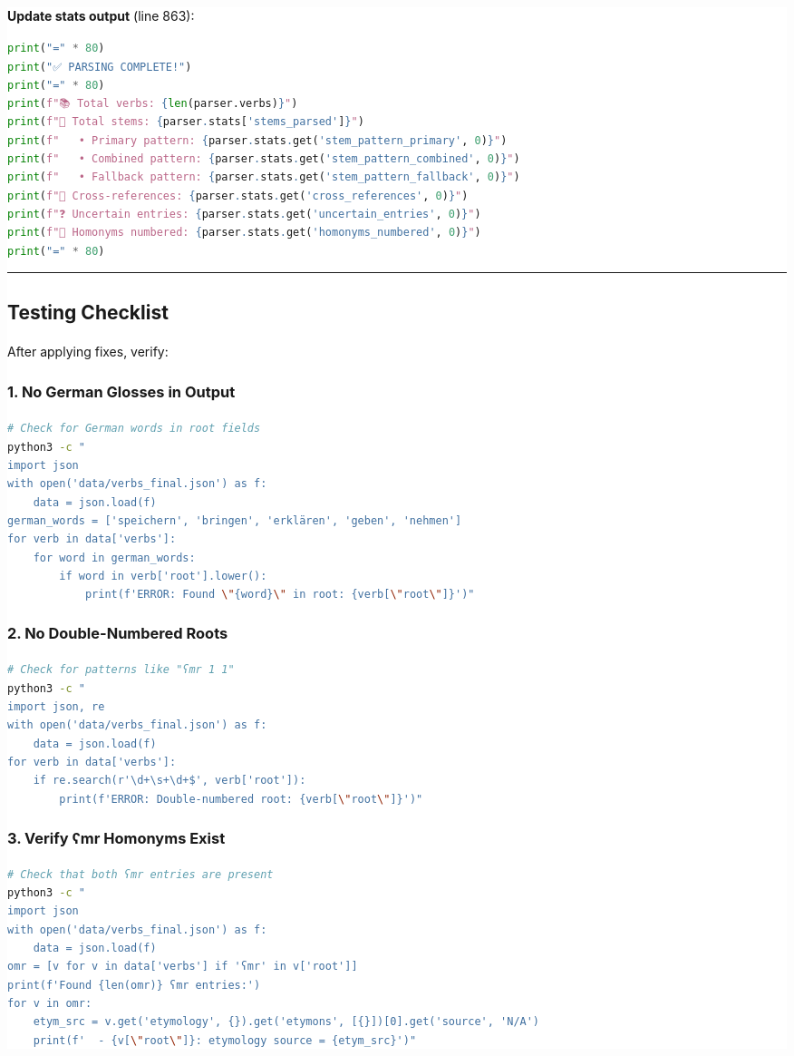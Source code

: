 **Update stats output** (line 863):
```python
print("=" * 80)
print("✅ PARSING COMPLETE!")
print("=" * 80)
print(f"📚 Total verbs: {len(parser.verbs)}")
print(f"📖 Total stems: {parser.stats['stems_parsed']}")
print(f"   • Primary pattern: {parser.stats.get('stem_pattern_primary', 0)}")
print(f"   • Combined pattern: {parser.stats.get('stem_pattern_combined', 0)}")
print(f"   • Fallback pattern: {parser.stats.get('stem_pattern_fallback', 0)}")
print(f"🔗 Cross-references: {parser.stats.get('cross_references', 0)}")
print(f"❓ Uncertain entries: {parser.stats.get('uncertain_entries', 0)}")
print(f"🔢 Homonyms numbered: {parser.stats.get('homonyms_numbered', 0)}")
print("=" * 80)
```

---

## Testing Checklist

After applying fixes, verify:

### 1. No German Glosses in Output
```bash
# Check for German words in root fields
python3 -c "
import json
with open('data/verbs_final.json') as f:
    data = json.load(f)
german_words = ['speichern', 'bringen', 'erklären', 'geben', 'nehmen']
for verb in data['verbs']:
    for word in german_words:
        if word in verb['root'].lower():
            print(f'ERROR: Found \"{word}\" in root: {verb[\"root\"]}')"
```

### 2. No Double-Numbered Roots
```bash
# Check for patterns like "ʕmr 1 1"
python3 -c "
import json, re
with open('data/verbs_final.json') as f:
    data = json.load(f)
for verb in data['verbs']:
    if re.search(r'\d+\s+\d+$', verb['root']):
        print(f'ERROR: Double-numbered root: {verb[\"root\"]}')"
```

### 3. Verify ʕmr Homonyms Exist
```bash
# Check that both ʕmr entries are present
python3 -c "
import json
with open('data/verbs_final.json') as f:
    data = json.load(f)
omr = [v for v in data['verbs'] if 'ʕmr' in v['root']]
print(f'Found {len(omr)} ʕmr entries:')
for v in omr:
    etym_src = v.get('etymology', {}).get('etymons', [{}])[0].get('source', 'N/A')
    print(f'  - {v[\"root\"]}: etymology source = {etym_src}')"
```
